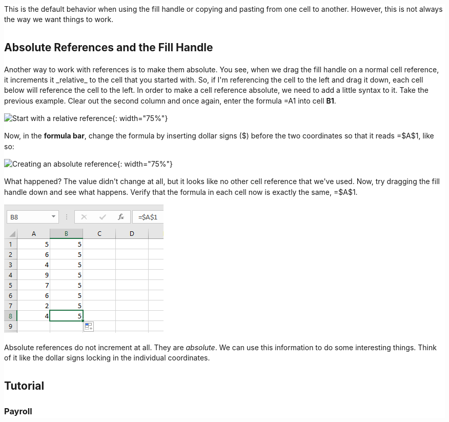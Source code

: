 This is the default behavior when using the fill handle or copying and
pasting from one cell to another. However, this is not always the way we
want things to work.

Absolute References and the Fill Handle
---------------------------------------

Another way to work with references is to make them absolute. You see,
when we drag the fill handle on a normal cell reference, it increments
it \_relative\_ to the cell that you started with. So, if I'm
referencing the cell to the left and drag it down, each cell below will
reference the cell to the left. In order to make a cell reference
absolute, we need to add a little syntax to it. Take the previous
example. Clear out the second column and once again, enter the formula
=A1 into cell **B1**.

![Start with a relative
reference](images/tutorial_ref/6.png){: width="75%"}

Now, in the **formula bar**, change the formula by inserting dollar
signs (\$) before the two coordinates so that it reads =\$A\$1, like so:

![Creating an absolute
reference](images/tutorial_ref/7.png){: width="75%"}

What happened? The value didn't change at all, but it looks like no
other cell reference that we've used. Now, try dragging the fill handle
down and see what happens. Verify that the formula in each cell now is
exactly the same, =\$A\$1.

![Absolute References do not increment](images/tutorial_ref/8.png)

Absolute references do not increment at all. They are *absolute*. We can
use this information to do some interesting things. Think of it like the
dollar signs locking in the individual coordinates.

Tutorial
--------

### Payroll
